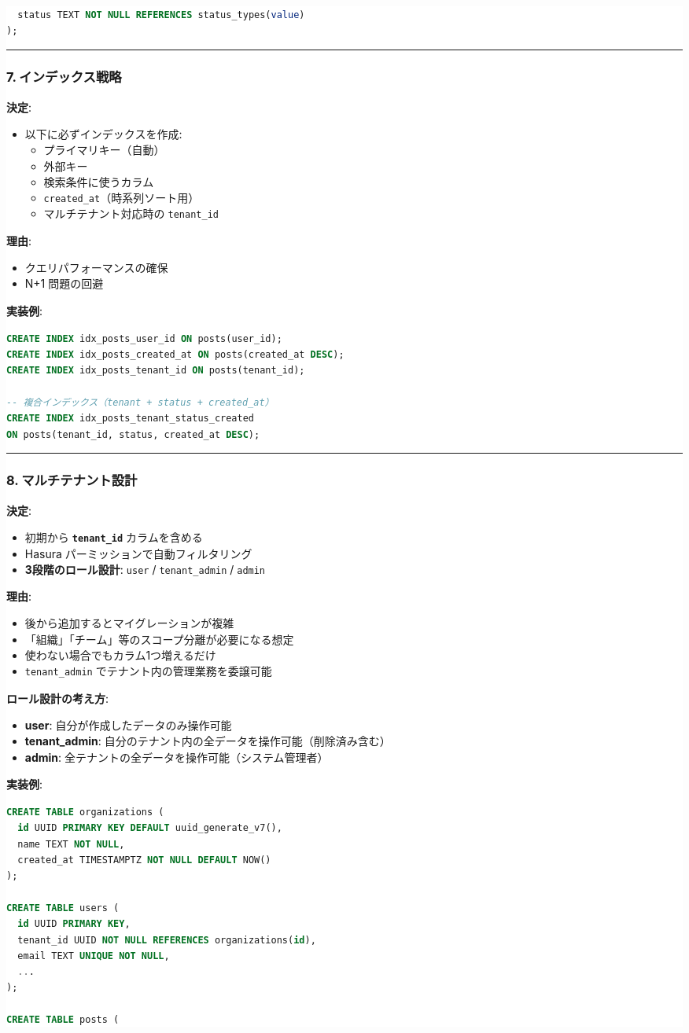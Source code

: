 ```sql
  status TEXT NOT NULL REFERENCES status_types(value)
);
```

---

### 7. インデックス戦略

**決定**:
- 以下に必ずインデックスを作成:
  - プライマリキー（自動）
  - 外部キー
  - 検索条件に使うカラム
  - `created_at`（時系列ソート用）
  - マルチテナント対応時の `tenant_id`

**理由**:
- クエリパフォーマンスの確保
- N+1 問題の回避

**実装例**:
```sql
CREATE INDEX idx_posts_user_id ON posts(user_id);
CREATE INDEX idx_posts_created_at ON posts(created_at DESC);
CREATE INDEX idx_posts_tenant_id ON posts(tenant_id);

-- 複合インデックス（tenant + status + created_at）
CREATE INDEX idx_posts_tenant_status_created
ON posts(tenant_id, status, created_at DESC);
```

---

### 8. マルチテナント設計

**決定**:
- 初期から **`tenant_id`** カラムを含める
- Hasura パーミッションで自動フィルタリング
- **3段階のロール設計**: `user` / `tenant_admin` / `admin`

**理由**:
- 後から追加するとマイグレーションが複雑
- 「組織」「チーム」等のスコープ分離が必要になる想定
- 使わない場合でもカラム1つ増えるだけ
- `tenant_admin` でテナント内の管理業務を委譲可能

**ロール設計の考え方**:
- **user**: 自分が作成したデータのみ操作可能
- **tenant_admin**: 自分のテナント内の全データを操作可能（削除済み含む）
- **admin**: 全テナントの全データを操作可能（システム管理者）

**実装例**:
```sql
CREATE TABLE organizations (
  id UUID PRIMARY KEY DEFAULT uuid_generate_v7(),
  name TEXT NOT NULL,
  created_at TIMESTAMPTZ NOT NULL DEFAULT NOW()
);

CREATE TABLE users (
  id UUID PRIMARY KEY,
  tenant_id UUID NOT NULL REFERENCES organizations(id),
  email TEXT UNIQUE NOT NULL,
  ...
);

CREATE TABLE posts (
```